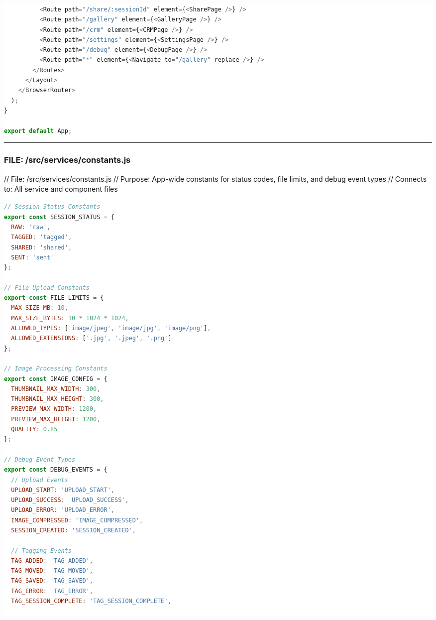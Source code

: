 ```javascript
          <Route path="/share/:sessionId" element={<SharePage />} />
          <Route path="/gallery" element={<GalleryPage />} />
          <Route path="/crm" element={<CRMPage />} />
          <Route path="/settings" element={<SettingsPage />} />
          <Route path="/debug" element={<DebugPage />} />
          <Route path="*" element={<Navigate to="/gallery" replace />} />
        </Routes>
      </Layout>
    </BrowserRouter>
  );
}

export default App;
```

---

### FILE: /src/services/constants.js
// File: /src/services/constants.js
// Purpose: App-wide constants for status codes, file limits, and debug event types
// Connects to: All service and component files

```javascript
// Session Status Constants
export const SESSION_STATUS = {
  RAW: 'raw',
  TAGGED: 'tagged',
  SHARED: 'shared',
  SENT: 'sent'
};

// File Upload Constants
export const FILE_LIMITS = {
  MAX_SIZE_MB: 10,
  MAX_SIZE_BYTES: 10 * 1024 * 1024,
  ALLOWED_TYPES: ['image/jpeg', 'image/jpg', 'image/png'],
  ALLOWED_EXTENSIONS: ['.jpg', '.jpeg', '.png']
};

// Image Processing Constants
export const IMAGE_CONFIG = {
  THUMBNAIL_MAX_WIDTH: 300,
  THUMBNAIL_MAX_HEIGHT: 300,
  PREVIEW_MAX_WIDTH: 1200,
  PREVIEW_MAX_HEIGHT: 1200,
  QUALITY: 0.85
};

// Debug Event Types
export const DEBUG_EVENTS = {
  // Upload Events
  UPLOAD_START: 'UPLOAD_START',
  UPLOAD_SUCCESS: 'UPLOAD_SUCCESS',
  UPLOAD_ERROR: 'UPLOAD_ERROR',
  IMAGE_COMPRESSED: 'IMAGE_COMPRESSED',
  SESSION_CREATED: 'SESSION_CREATED',
  
  // Tagging Events
  TAG_ADDED: 'TAG_ADDED',
  TAG_MOVED: 'TAG_MOVED',
  TAG_SAVED: 'TAG_SAVED',
  TAG_ERROR: 'TAG_ERROR',
  TAG_SESSION_COMPLETE: 'TAG_SESSION_COMPLETE',
  
```